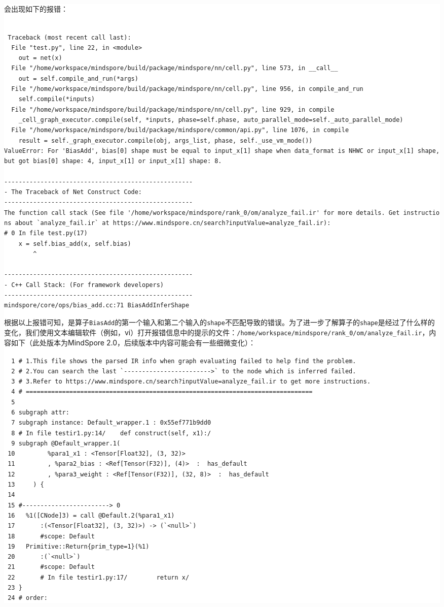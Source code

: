 会出现如下的报错：

```text

 Traceback (most recent call last):
  File "test.py", line 22, in <module>
    out = net(x)
  File "/home/workspace/mindspore/build/package/mindspore/nn/cell.py", line 573, in __call__
    out = self.compile_and_run(*args)
  File "/home/workspace/mindspore/build/package/mindspore/nn/cell.py", line 956, in compile_and_run
    self.compile(*inputs)
  File "/home/workspace/mindspore/build/package/mindspore/nn/cell.py", line 929, in compile
    _cell_graph_executor.compile(self, *inputs, phase=self.phase, auto_parallel_mode=self._auto_parallel_mode)
  File "/home/workspace/mindspore/build/package/mindspore/common/api.py", line 1076, in compile
    result = self._graph_executor.compile(obj, args_list, phase, self._use_vm_mode())
ValueError: For 'BiasAdd', bias[0] shape must be equal to input_x[1] shape when data_format is NHWC or input_x[1] shape, but got bias[0] shape: 4, input_x[1] or input_x[1] shape: 8.

----------------------------------------------------
- The Traceback of Net Construct Code:
----------------------------------------------------
The function call stack (See file '/home/workspace/mindspore/rank_0/om/analyze_fail.ir' for more details. Get instructions about `analyze_fail.ir` at https://www.mindspore.cn/search?inputValue=analyze_fail.ir):
# 0 In file test.py(17)
    x = self.bias_add(x, self.bias)
        ^

----------------------------------------------------
- C++ Call Stack: (For framework developers)
----------------------------------------------------
mindspore/core/ops/bias_add.cc:71 BiasAddInferShape
```

根据以上报错可知，是算子`BiasAdd`的第一个输入和第二个输入的`shape`不匹配导致的错误。为了进一步了解算子的`shape`是经过了什么样的变化，我们使用文本编辑软件（例如，vi）打开报错信息中的提示的文件：`/home/workspace/mindspore/rank_0/om/analyze_fail.ir`，内容如下（此处版本为MindSpore 2.0，后续版本中内容可能会有一些细微变化）：

```text
  1 # 1.This file shows the parsed IR info when graph evaluating failed to help find the problem.
  2 # 2.You can search the last `------------------------>` to the node which is inferred failed.
  3 # 3.Refer to https://www.mindspore.cn/search?inputValue=analyze_fail.ir to get more instructions.
  4 # ===============================================================================
  5
  6 subgraph attr:
  7 subgraph instance: Default_wrapper.1 : 0x55ef771b9dd0
  8 # In file testir1.py:14/    def construct(self, x1):/
  9 subgraph @Default_wrapper.1(
 10         %para1_x1 : <Tensor[Float32], (3, 32)>
 11         , %para2_bias : <Ref[Tensor(F32)], (4)>  :  has_default
 12         , %para3_weight : <Ref[Tensor(F32)], (32, 8)>  :  has_default
 13     ) {
 14
 15 #------------------------> 0
 16   %1([CNode]3) = call @Default.2(%para1_x1)
 17       :(<Tensor[Float32], (3, 32)>) -> (`<null>`)
 18       #scope: Default
 19   Primitive::Return{prim_type=1}(%1)
 20       :(`<null>`)
 21       #scope: Default
 22       # In file testir1.py:17/        return x/
 23 }
 24 # order:
```
